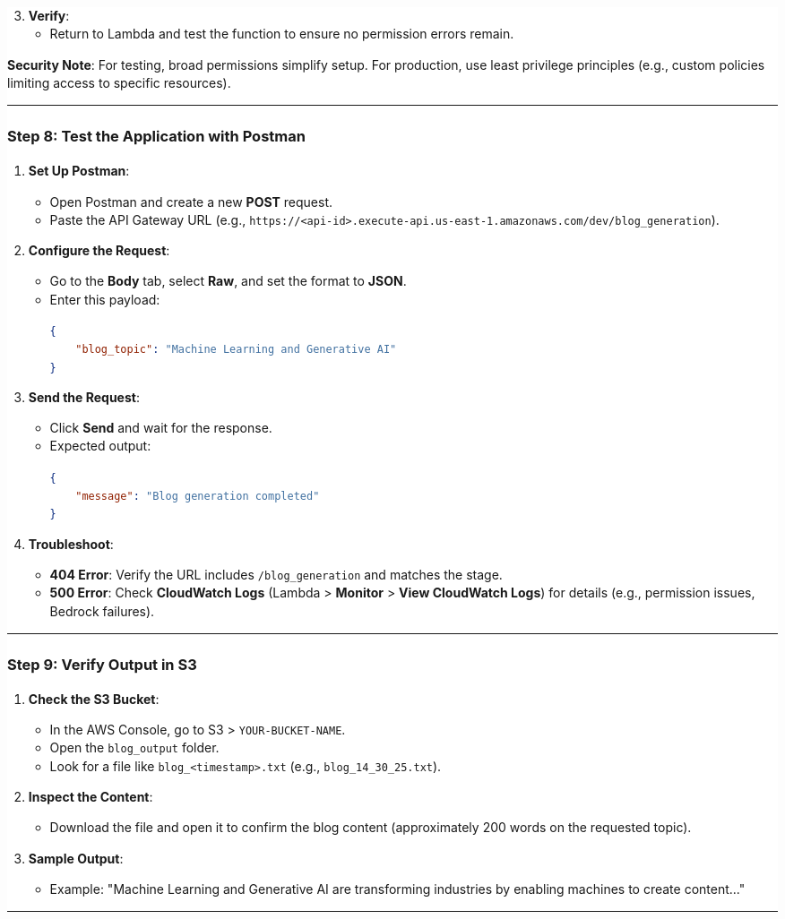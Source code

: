 3. **Verify**:
   - Return to Lambda and test the function to ensure no permission errors remain.

**Security Note**: For testing, broad permissions simplify setup. For production, use least privilege principles (e.g., custom policies limiting access to specific resources).

---

### Step 8: Test the Application with Postman

1. **Set Up Postman**:
   - Open Postman and create a new **POST** request.
   - Paste the API Gateway URL (e.g., `https://<api-id>.execute-api.us-east-1.amazonaws.com/dev/blog_generation`).

2. **Configure the Request**:
   - Go to the **Body** tab, select **Raw**, and set the format to **JSON**.
   - Enter this payload:
     ```json
     {
         "blog_topic": "Machine Learning and Generative AI"
     }
     ```

3. **Send the Request**:
   - Click **Send** and wait for the response.
   - Expected output:
     ```json
     {
         "message": "Blog generation completed"
     }
     ```

4. **Troubleshoot**:
   - **404 Error**: Verify the URL includes `/blog_generation` and matches the stage.
   - **500 Error**: Check **CloudWatch Logs** (Lambda > **Monitor** > **View CloudWatch Logs**) for details (e.g., permission issues, Bedrock failures).

---

### Step 9: Verify Output in S3

1. **Check the S3 Bucket**:
   - In the AWS Console, go to S3 > `YOUR-BUCKET-NAME`.
   - Open the `blog_output` folder.
   - Look for a file like `blog_<timestamp>.txt` (e.g., `blog_14_30_25.txt`).

2. **Inspect the Content**:
   - Download the file and open it to confirm the blog content (approximately 200 words on the requested topic).

3. **Sample Output**:
   - Example: "Machine Learning and Generative AI are transforming industries by enabling machines to create content..."

---